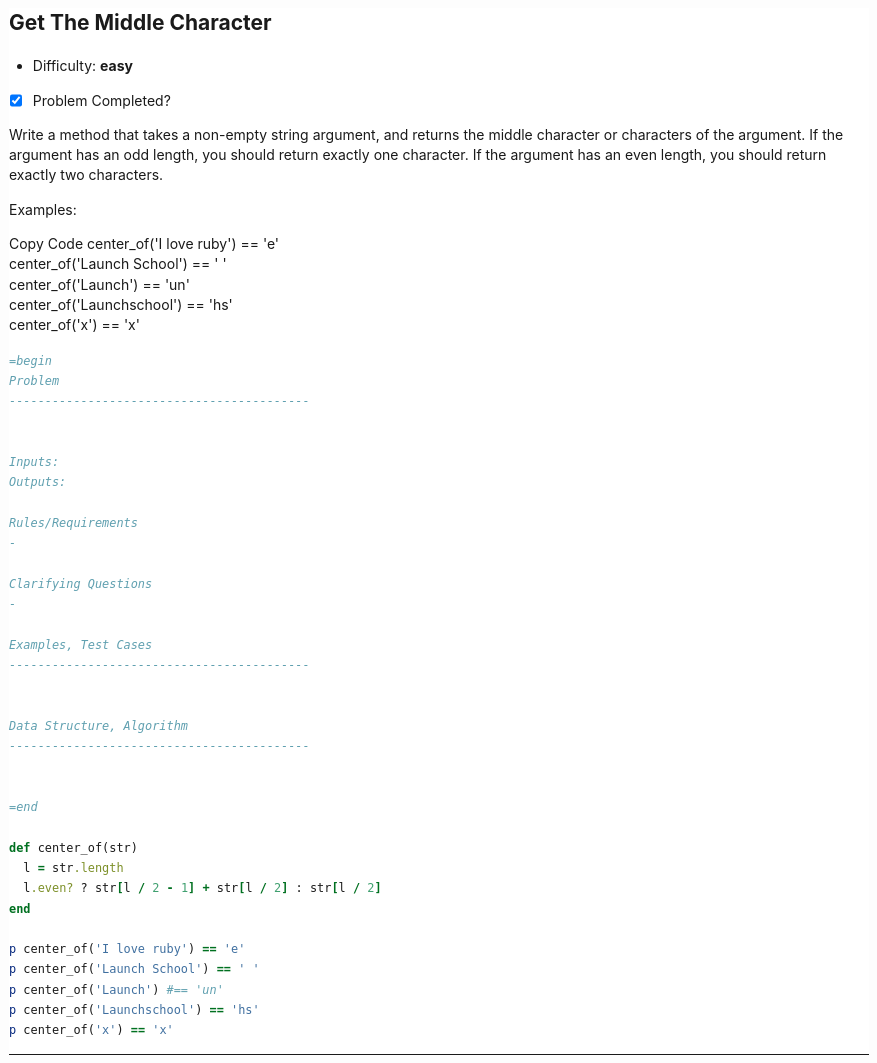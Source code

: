 ## Get The Middle Character ##

- Difficulty: **easy**
- [x] Problem Completed?

Write a method that takes a non-empty string argument, and returns the middle character or characters of the argument. If the argument has an odd length, you should return exactly one character. If the argument has an even length, you should return exactly two characters.

Examples:

Copy Code
center_of('I love ruby') == 'e' \
center_of('Launch School') == ' ' \
center_of('Launch') == 'un' \
center_of('Launchschool') == 'hs' \
center_of('x') == 'x'

```ruby
=begin
Problem
------------------------------------------


Inputs: 
Outputs: 

Rules/Requirements
- 

Clarifying Questions
- 

Examples, Test Cases
------------------------------------------


Data Structure, Algorithm
------------------------------------------


=end

def center_of(str)
  l = str.length
  l.even? ? str[l / 2 - 1] + str[l / 2] : str[l / 2]
end

p center_of('I love ruby') == 'e'  
p center_of('Launch School') == ' ' 
p center_of('Launch') #== 'un' 
p center_of('Launchschool') == 'hs' 
p center_of('x') == 'x'

```
---
